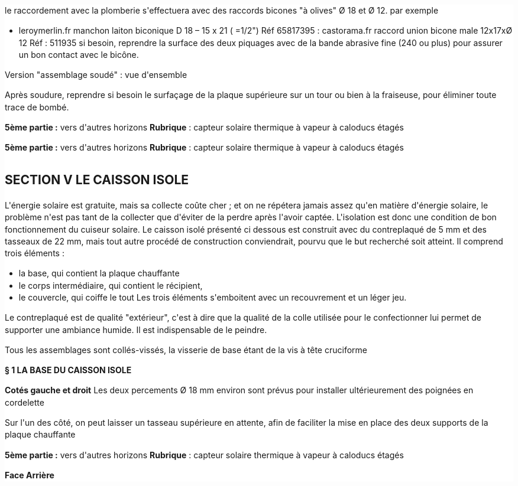 
le raccordement avec la plomberie s'effectuera avec des raccords bicones "à olives" Ø 18 et Ø 12.
par exemple

- leroymerlin.fr manchon laiton biconique D 18 – 15 x 21 ( =1/2") Réf 65817395
: castorama.fr raccord union bicone male 12x17xØ 12 Réf : 511935
si besoin, reprendre la surface des deux piquages avec de la bande abrasive fine (240 ou plus) pour
assurer un bon contact avec le bicône.

Version "assemblage soudé" : vue d'ensemble

Après soudure, reprendre si besoin le surfaçage de la plaque supérieure sur un tour ou bien à la
fraiseuse, pour éliminer toute trace de bombé.

**5ème partie :** vers d'autres horizons **Rubrique** : capteur solaire thermique à vapeur à caloducs étagés


**5ème partie :** vers d'autres horizons **Rubrique** : capteur solaire thermique à vapeur à caloducs étagés


## SECTION V LE CAISSON ISOLE

L'énergie solaire est gratuite, mais sa collecte coûte cher ; et on ne répétera jamais assez qu'en
matière d'énergie solaire, le problème n'est pas tant de la collecter que d'éviter de la perdre après
l'avoir captée. L'isolation est donc une condition de bon fonctionnement du cuiseur solaire.
Le caisson isolé présenté ci dessous est construit avec du contreplaqué de 5 mm et des
tasseaux de 22 mm, mais tout autre procédé de construction conviendrait, pourvu que le but
recherché soit atteint.
Il comprend trois éléments :

- la base, qui contient la plaque chauffante
- le corps intermédiaire, qui contient le récipient,
- le couvercle, qui coiffe le tout
Les trois éléments s'emboitent avec un recouvrement et un léger jeu.

Le contreplaqué est de qualité "extérieur", c'est à dire que la qualité de la colle utilisée pour le
confectionner lui permet de supporter une ambiance humide. Il est indispensable de le peindre.

Tous les assemblages sont collés-vissés, la visserie de base étant de la vis à tête cruciforme

**§ 1 LA BASE DU CAISSON ISOLE**

**Cotés gauche et droit**
Les deux percements Ø 18 mm environ sont prévus pour installer ultérieurement des
poignées en cordelette

Sur l'un des côté, on peut laisser un tasseau supérieure en attente, afin de faciliter la mise en place
des deux supports de la plaque chauffante

**5ème partie :** vers d'autres horizons **Rubrique** : capteur solaire thermique à vapeur à caloducs étagés


**Face Arrière**
